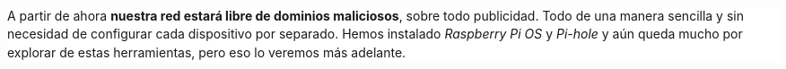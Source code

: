 A partir de ahora **nuestra red estará libre de dominios maliciosos**, sobre todo publicidad. Todo de una manera sencilla y sin necesidad de configurar cada dispositivo por separado. Hemos instalado *Raspberry Pi OS* y *Pi-hole* y aún queda mucho por explorar de estas herramientas, pero eso lo veremos más adelante.
